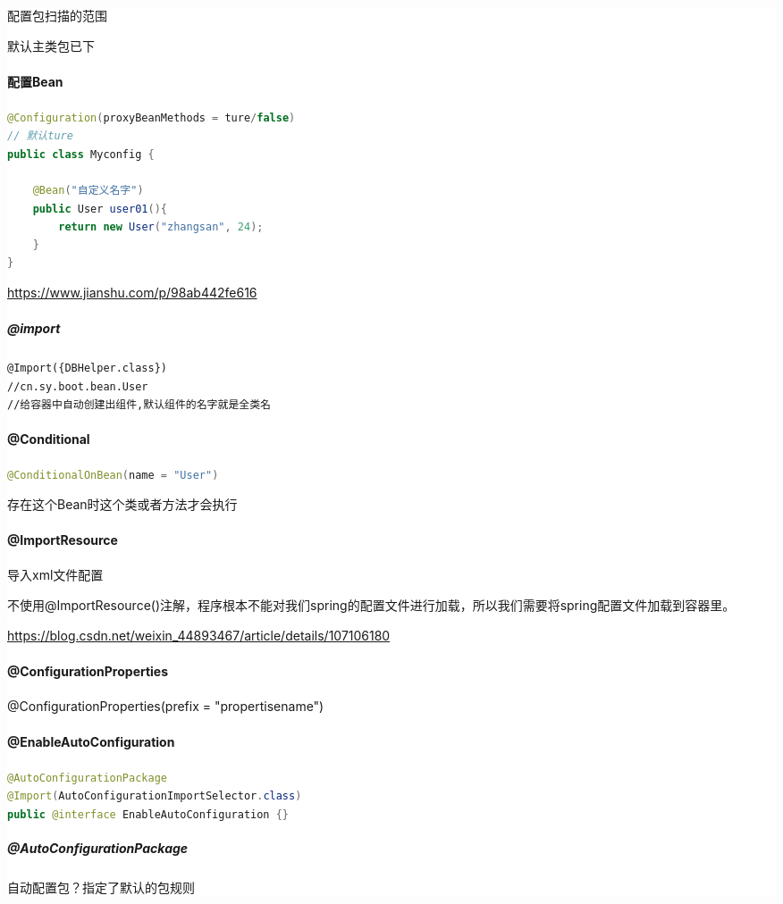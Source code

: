 配置包扫描的范围

默认主类包已下

#### 配置Bean

```java
@Configuration(proxyBeanMethods = ture/false)
// 默认ture
public class Myconfig {
    
    @Bean("自定义名字")
    public User user01(){
        return new User("zhangsan", 24);
    }
}
```

https://www.jianshu.com/p/98ab442fe616

##### @import

```
@Import({DBHelper.class})
//cn.sy.boot.bean.User
//给容器中自动创建出组件,默认组件的名字就是全类名
```

#### @Conditional

```java
@ConditionalOnBean(name = "User")
```

存在这个Bean时这个类或者方法才会执行

#### @ImportResource

导入xml文件配置

不使用@ImportResource()注解，程序根本不能对我们spring的配置文件进行加载，所以我们需要将spring配置文件加载到容器里。

https://blog.csdn.net/weixin_44893467/article/details/107106180

#### @ConfigurationProperties

@ConfigurationProperties(prefix = "propertisename")

#### @EnableAutoConfiguration

```java
@AutoConfigurationPackage
@Import(AutoConfigurationImportSelector.class)
public @interface EnableAutoConfiguration {}
```

##### @AutoConfigurationPackage

自动配置包？指定了默认的包规则
